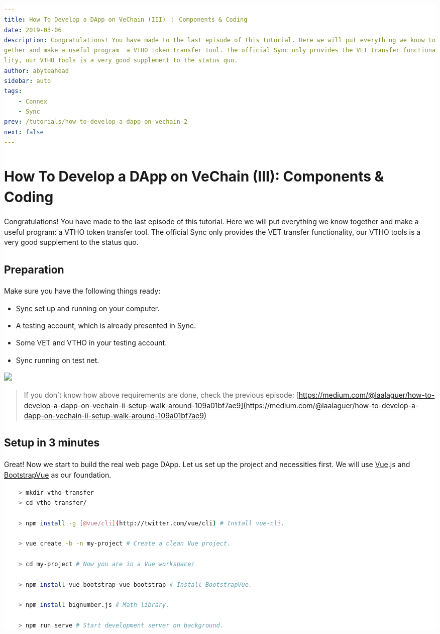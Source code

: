 ```yaml
---
title: How To Develop a DApp on VeChain (III) ： Components & Coding
date: 2019-03-06
description: Congratulations! You have made to the last episode of this tutorial. Here we will put everything we know together and make a useful program  a VTHO token transfer tool. The official Sync only provides the VET transfer functionality, our VTHO tools is a very good supplement to the status quo.
author: abyteahead
sidebar: auto
tags:
    - Connex
    - Sync
prev: /tutorials/how-to-develop-a-dapp-on-vechain-2
next: false
---
```


# How To Develop a DApp on VeChain (III): Components & Coding

Congratulations! You have made to the last episode of this tutorial. Here we will put everything we know together and make a useful program: a VTHO token transfer tool. The official Sync only provides the VET transfer functionality, our VTHO tools is a very good supplement to the status quo.

## Preparation

Make sure you have the following things ready:

* [Sync](https://env.vechain.org) set up and running on your computer.

* A testing account, which is already presented in Sync.

* Some VET and VTHO in your testing account.

* Sync running on test net.

![](https://cdn-images-1.medium.com/max/7456/1*5sGTMuzQ8gaIiPG9COavjw.jpeg)
> If you don’t know how above requirements are done, check the previous episode: [https://medium.com/@laalaguer/how-to-develop-a-dapp-on-vechain-ii-setup-walk-around-109a01bf7ae9](https://medium.com/@laalaguer/how-to-develop-a-dapp-on-vechain-ii-setup-walk-around-109a01bf7ae9)

## Setup in 3 minutes

Great! Now we start to build the real web page DApp. Let us set up the project and necessities first. We will use [Vue](https://vuejs.org/).js and [BootstrapVue](https://bootstrap-vue.js.org/) as our foundation.
```bash
    > mkdir vtho-transfer
    > cd vtho-transfer/

    > npm install -g [@vue/cli](http://twitter.com/vue/cli) # Install vue-cli.
    
    > vue create -b -n my-project # Create a clean Vue project.

    > cd my-project # Now you are in a Vue workspace!

    > npm install vue bootstrap-vue bootstrap # Install BootstrapVue.

    > npm install bignumber.js # Math library.

    > npm run serve # Start development server on background.
```